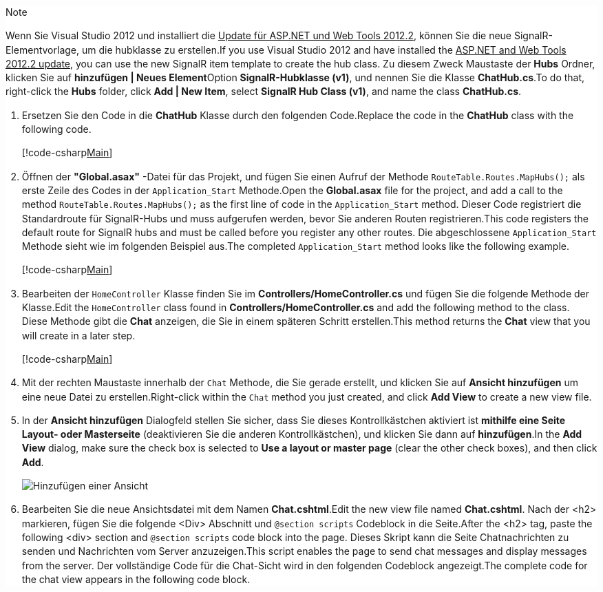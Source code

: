 > [!NOTE]
> <span data-ttu-id="3dc77-141">Wenn Sie Visual Studio 2012 und installiert die [Update für ASP.NET und Web Tools 2012.2](../../../visual-studio/overview/2012/aspnet-and-web-tools-20122-release-notes-rtw.md#_Installation), können Sie die neue SignalR-Elementvorlage, um die hubklasse zu erstellen.</span><span class="sxs-lookup"><span data-stu-id="3dc77-141">If you use Visual Studio 2012 and have installed the [ASP.NET and Web Tools 2012.2 update](../../../visual-studio/overview/2012/aspnet-and-web-tools-20122-release-notes-rtw.md#_Installation), you can use the new SignalR item template to create the hub class.</span></span> <span data-ttu-id="3dc77-142">Zu diesem Zweck Maustaste der **Hubs** Ordner, klicken Sie auf **hinzufügen | Neues Element**Option **SignalR-Hubklasse (v1)**, und nennen Sie die Klasse **ChatHub.cs**.</span><span class="sxs-lookup"><span data-stu-id="3dc77-142">To do that, right-click the **Hubs** folder, click **Add | New Item**, select **SignalR Hub Class (v1)**, and name the class **ChatHub.cs**.</span></span>


1. <span data-ttu-id="3dc77-143">Ersetzen Sie den Code in die **ChatHub** Klasse durch den folgenden Code.</span><span class="sxs-lookup"><span data-stu-id="3dc77-143">Replace the code in the **ChatHub** class with the following code.</span></span>

    [!code-csharp[Main](tutorial-getting-started-with-signalr-and-mvc-4/samples/sample1.cs)]
2. <span data-ttu-id="3dc77-144">Öffnen der **"Global.asax"** -Datei für das Projekt, und fügen Sie einen Aufruf der Methode `RouteTable.Routes.MapHubs();` als erste Zeile des Codes in der `Application_Start` Methode.</span><span class="sxs-lookup"><span data-stu-id="3dc77-144">Open the **Global.asax** file for the project, and add a call to the method `RouteTable.Routes.MapHubs();` as the first line of code in the `Application_Start` method.</span></span> <span data-ttu-id="3dc77-145">Dieser Code registriert die Standardroute für SignalR-Hubs und muss aufgerufen werden, bevor Sie anderen Routen registrieren.</span><span class="sxs-lookup"><span data-stu-id="3dc77-145">This code registers the default route for SignalR hubs and must be called before you register any other routes.</span></span> <span data-ttu-id="3dc77-146">Die abgeschlossene `Application_Start` Methode sieht wie im folgenden Beispiel aus.</span><span class="sxs-lookup"><span data-stu-id="3dc77-146">The completed `Application_Start` method looks like the following example.</span></span>

    [!code-csharp[Main](tutorial-getting-started-with-signalr-and-mvc-4/samples/sample2.cs)]
3. <span data-ttu-id="3dc77-147">Bearbeiten der `HomeController` Klasse finden Sie im **Controllers/HomeController.cs** und fügen Sie die folgende Methode der Klasse.</span><span class="sxs-lookup"><span data-stu-id="3dc77-147">Edit the `HomeController` class found in **Controllers/HomeController.cs** and add the following method to the class.</span></span> <span data-ttu-id="3dc77-148">Diese Methode gibt die **Chat** anzeigen, die Sie in einem späteren Schritt erstellen.</span><span class="sxs-lookup"><span data-stu-id="3dc77-148">This method returns the **Chat** view that you will create in a later step.</span></span>

    [!code-csharp[Main](tutorial-getting-started-with-signalr-and-mvc-4/samples/sample3.cs)]
4. <span data-ttu-id="3dc77-149">Mit der rechten Maustaste innerhalb der `Chat` Methode, die Sie gerade erstellt, und klicken Sie auf **Ansicht hinzufügen** um eine neue Datei zu erstellen.</span><span class="sxs-lookup"><span data-stu-id="3dc77-149">Right-click within the `Chat` method you just created, and click **Add View** to create a new view file.</span></span>
5. <span data-ttu-id="3dc77-150">In der **Ansicht hinzufügen** Dialogfeld stellen Sie sicher, dass Sie dieses Kontrollkästchen aktiviert ist **mithilfe eine Seite Layout- oder Masterseite** (deaktivieren Sie die anderen Kontrollkästchen), und klicken Sie dann auf **hinzufügen**.</span><span class="sxs-lookup"><span data-stu-id="3dc77-150">In the **Add View** dialog, make sure the check box is selected to **Use a layout or master page** (clear the other check boxes), and then click **Add**.</span></span>

    ![Hinzufügen einer Ansicht](tutorial-getting-started-with-signalr-and-mvc-4/_static/image8.png)
6. <span data-ttu-id="3dc77-152">Bearbeiten Sie die neue Ansichtsdatei mit dem Namen **Chat.cshtml**.</span><span class="sxs-lookup"><span data-stu-id="3dc77-152">Edit the new view file named **Chat.cshtml**.</span></span> <span data-ttu-id="3dc77-153">Nach der &lt;h2&gt; markieren, fügen Sie die folgende &lt;Div&gt; Abschnitt und `@section scripts` Codeblock in die Seite.</span><span class="sxs-lookup"><span data-stu-id="3dc77-153">After the &lt;h2&gt; tag, paste the following &lt;div&gt; section and `@section scripts` code block into the page.</span></span> <span data-ttu-id="3dc77-154">Dieses Skript kann die Seite Chatnachrichten zu senden und Nachrichten vom Server anzuzeigen.</span><span class="sxs-lookup"><span data-stu-id="3dc77-154">This script enables the page to send chat messages and display messages from the server.</span></span> <span data-ttu-id="3dc77-155">Der vollständige Code für die Chat-Sicht wird in den folgenden Codeblock angezeigt.</span><span class="sxs-lookup"><span data-stu-id="3dc77-155">The complete code for the chat view appears in the following code block.</span></span>
